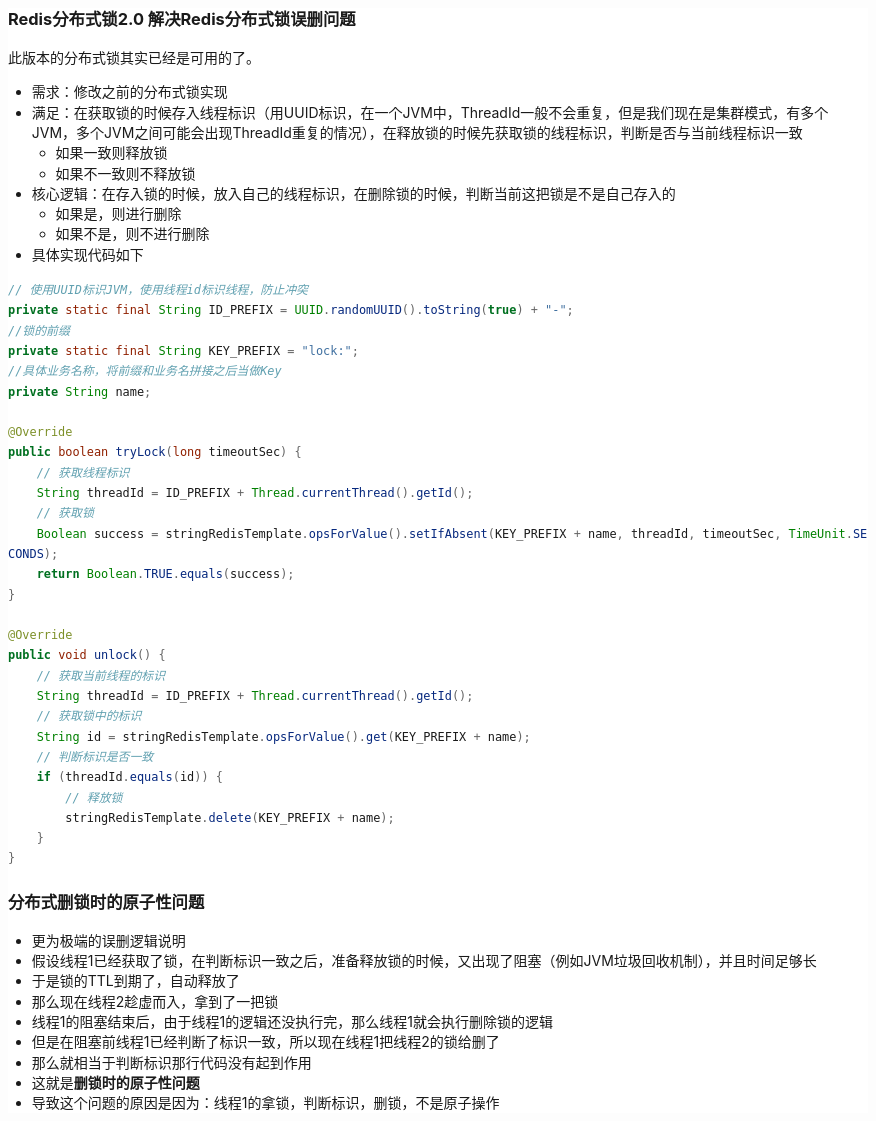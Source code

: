 

### Redis分布式锁2.0 解决Redis分布式锁误删问题

此版本的分布式锁其实已经是可用的了。

- 需求：修改之前的分布式锁实现
- 满足：在获取锁的时候存入线程标识（用UUID标识，在一个JVM中，ThreadId一般不会重复，但是我们现在是集群模式，有多个JVM，多个JVM之间可能会出现ThreadId重复的情况），在释放锁的时候先获取锁的线程标识，判断是否与当前线程标识一致
  - 如果一致则释放锁
  - 如果不一致则不释放锁
- 核心逻辑：在存入锁的时候，放入自己的线程标识，在删除锁的时候，判断当前这把锁是不是自己存入的
  - 如果是，则进行删除
  - 如果不是，则不进行删除
- 具体实现代码如下

```java
// 使用UUID标识JVM，使用线程id标识线程，防止冲突
private static final String ID_PREFIX = UUID.randomUUID().toString(true) + "-";
//锁的前缀
private static final String KEY_PREFIX = "lock:";
//具体业务名称，将前缀和业务名拼接之后当做Key
private String name;

@Override
public boolean tryLock(long timeoutSec) {
    // 获取线程标识
    String threadId = ID_PREFIX + Thread.currentThread().getId();
    // 获取锁
    Boolean success = stringRedisTemplate.opsForValue().setIfAbsent(KEY_PREFIX + name, threadId, timeoutSec, TimeUnit.SECONDS);
    return Boolean.TRUE.equals(success);
}

@Override
public void unlock() {
    // 获取当前线程的标识
    String threadId = ID_PREFIX + Thread.currentThread().getId();
    // 获取锁中的标识
    String id = stringRedisTemplate.opsForValue().get(KEY_PREFIX + name);
    // 判断标识是否一致
    if (threadId.equals(id)) {
        // 释放锁
        stringRedisTemplate.delete(KEY_PREFIX + name);
    }
}
```

### 分布式删锁时的原子性问题

- 更为极端的误删逻辑说明
- 假设线程1已经获取了锁，在判断标识一致之后，准备释放锁的时候，又出现了阻塞（例如JVM垃圾回收机制），并且时间足够长
- 于是锁的TTL到期了，自动释放了
- 那么现在线程2趁虚而入，拿到了一把锁
- 线程1的阻塞结束后，由于线程1的逻辑还没执行完，那么线程1就会执行删除锁的逻辑
- 但是在阻塞前线程1已经判断了标识一致，所以现在线程1把线程2的锁给删了
- 那么就相当于判断标识那行代码没有起到作用
- 这就是**删锁时的原子性问题**
- 导致这个问题的原因是因为：线程1的拿锁，判断标识，删锁，不是原子操作
